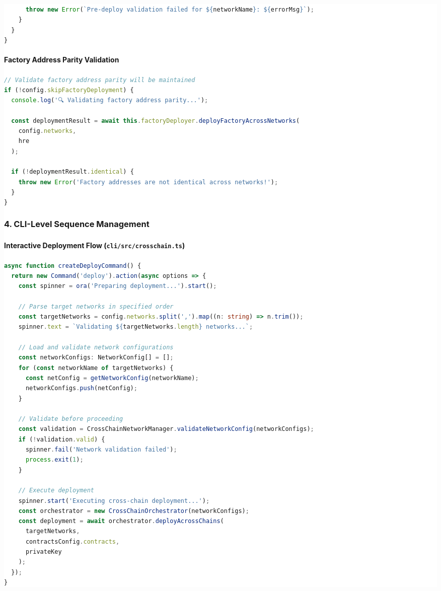 ```typescript
      throw new Error(`Pre-deploy validation failed for ${networkName}: ${errorMsg}`);
    }
  }
}
```

#### **Factory Address Parity Validation**

```typescript
// Validate factory address parity will be maintained
if (!config.skipFactoryDeployment) {
  console.log('🔍 Validating factory address parity...');

  const deploymentResult = await this.factoryDeployer.deployFactoryAcrossNetworks(
    config.networks,
    hre
  );

  if (!deploymentResult.identical) {
    throw new Error('Factory addresses are not identical across networks!');
  }
}
```

### **4. CLI-Level Sequence Management**

#### **Interactive Deployment Flow** (`cli/src/crosschain.ts`)

```typescript
async function createDeployCommand() {
  return new Command('deploy').action(async options => {
    const spinner = ora('Preparing deployment...').start();

    // Parse target networks in specified order
    const targetNetworks = config.networks.split(',').map((n: string) => n.trim());
    spinner.text = `Validating ${targetNetworks.length} networks...`;

    // Load and validate network configurations
    const networkConfigs: NetworkConfig[] = [];
    for (const networkName of targetNetworks) {
      const netConfig = getNetworkConfig(networkName);
      networkConfigs.push(netConfig);
    }

    // Validate before proceeding
    const validation = CrossChainNetworkManager.validateNetworkConfig(networkConfigs);
    if (!validation.valid) {
      spinner.fail('Network validation failed');
      process.exit(1);
    }

    // Execute deployment
    spinner.start('Executing cross-chain deployment...');
    const orchestrator = new CrossChainOrchestrator(networkConfigs);
    const deployment = await orchestrator.deployAcrossChains(
      targetNetworks,
      contractsConfig.contracts,
      privateKey
    );
  });
}
```
